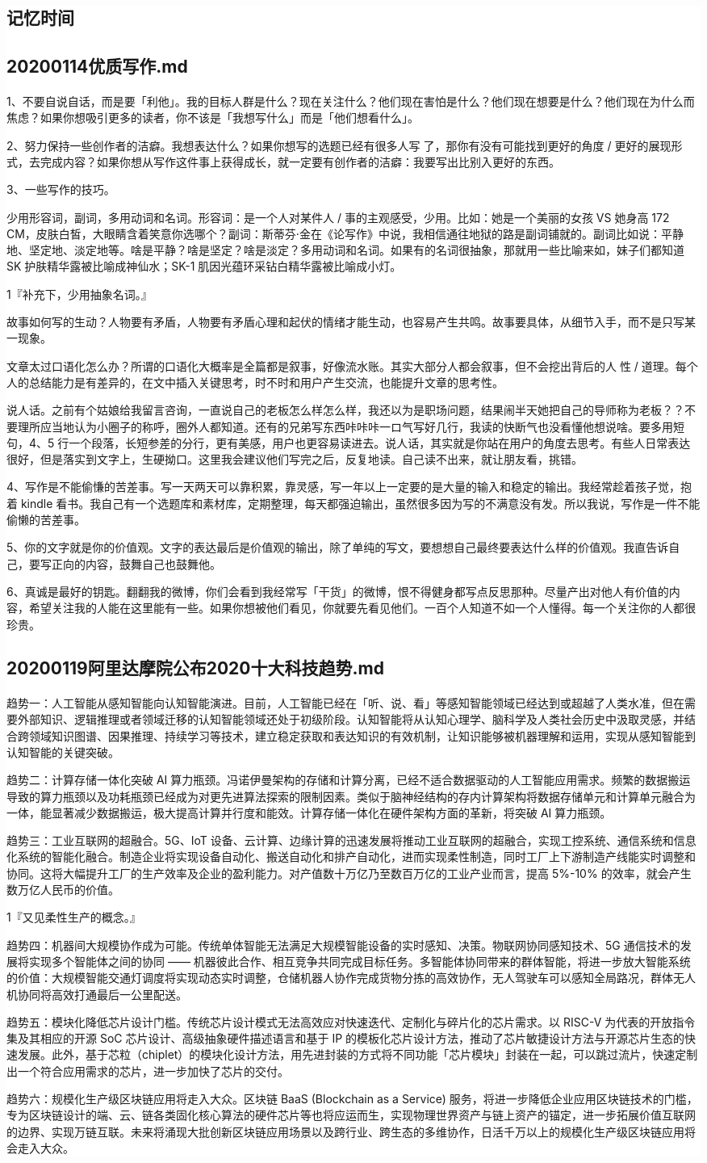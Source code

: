 ## 记忆时间

## 20200114优质写作.md

1、不要自说自话，而是要「利他」。我的目标人群是什么？现在关注什么？他们现在害怕是什么？他们现在想要是什么？他们现在为什么而焦虑？如果你想吸引更多的读者，你不该是「我想写什么」而是「他们想看什么」。

2、努力保持一些创作者的洁癖。我想表达什么？如果你想写的选题已经有很多人写 了，那你有没有可能找到更好的角度 / 更好的展现形式，去完成内容？如果你想从写作这件事上获得成长，就一定要有创作者的洁癖：我要写出比别入更好的东西。

3、一些写作的技巧。

少用形容词，副词，多用动词和名词。形容词：是一个人对某件人 / 事的主观感受，少用。比如：她是一个美丽的女孩 VS 她身高 172 CM，皮肤白皙，大眼睛含着笑意你选哪个？副词：斯蒂芬·金在《论写作》中说，我相信通往地狱的路是副词铺就的。副词比如说：平静地、坚定地、淡定地等。啥是平静？啥是坚定？啥是淡定？多用动词和名词。如果有的名词很抽象，那就用一些比喻来如，妹子们都知道 SK 护肤精华露被比喻成神仙水；SK-1 肌因光蕴环采钻白精华露被比喻成小灯。

1『补充下，少用抽象名词。』

故事如何写的生动？人物要有矛盾，人物要有矛盾心理和起伏的情绪才能生动，也容易产生共鸣。故事要具体，从细节入手，而不是只写某一现象。

文章太过口语化怎么办？所谓的口语化大概率是全篇都是叙事，好像流水账。其实大部分人都会叙事，但不会挖出背后的人 性 / 道理。每个人的总结能力是有差异的，在文中插入关键思考，时不时和用户产生交流，也能提升文章的思考性。

说人话。之前有个姑娘给我留言咨询，一直说自己的老板怎么样怎么样，我还以为是职场问题，结果闹半天她把自己的导师称为老板？？不要理所应当地认为小圈子的称呼，圈外人都知道。还有的兄弟写东西咔咔咔一ロ气写好几行，我读的快断气也没看懂他想说啥。要多用短句，4、5 行一个段落，长短参差的分行，更有美感，用户也更容易读进去。说人话，其实就是你站在用户的角度去思考。有些人日常表达很好，但是落实到文字上，生硬拗口。这里我会建议他们写完之后，反复地读。自己读不出来，就让朋友看，挑错。

4、写作是不能偷慊的苦差事。写一天两天可以靠积累，靠灵感，写一年以上一定要的是大量的输入和稳定的输出。我经常趁着孩子觉，抱着 kindle 看书。我自己有一个选题库和素材库，定期整理，每天都强迫输出，虽然很多因为写的不满意没有发。所以我说，写作是一件不能偷懒的苦差事。

5、你的文字就是你的价值观。文字的表达最后是价值观的输出，除了单纯的写文，要想想自己最终要表达什么样的价值观。我直告诉自己，要写正向的内容，鼓舞自己也鼓舞他。

6、真诚是最好的钥匙。翻翻我的微博，你们会看到我经常写「干货」的微博，恨不得健身都写点反思那种。尽量产出对他人有价值的内容，希望关注我的人能在这里能有一些。如果你想被他们看见，你就要先看见他们。一百个人知道不如一个人懂得。每一个关注你的人都很珍贵。

## 20200119阿里达摩院公布2020十大科技趋势.md

趋势一：人工智能从感知智能向认知智能演进。目前，人工智能已经在「听、说、看」等感知智能领域已经达到或超越了人类水准，但在需要外部知识、逻辑推理或者领域迁移的认知智能领域还处于初级阶段。认知智能将从认知心理学、脑科学及人类社会历史中汲取灵感，并结合跨领域知识图谱、因果推理、持续学习等技术，建立稳定获取和表达知识的有效机制，让知识能够被机器理解和运用，实现从感知智能到认知智能的关键突破。

趋势二：计算存储一体化突破 AI 算力瓶颈。冯诺伊曼架构的存储和计算分离，已经不适合数据驱动的人工智能应用需求。频繁的数据搬运导致的算力瓶颈以及功耗瓶颈已经成为对更先进算法探索的限制因素。类似于脑神经结构的存内计算架构将数据存储单元和计算单元融合为一体，能显著减少数据搬运，极大提高计算并行度和能效。计算存储一体化在硬件架构方面的革新，将突破 AI 算力瓶颈。

趋势三：工业互联网的超融合。5G、IoT 设备、云计算、边缘计算的迅速发展将推动工业互联网的超融合，实现工控系统、通信系统和信息化系统的智能化融合。制造企业将实现设备自动化、搬送自动化和排产自动化，进而实现柔性制造，同时工厂上下游制造产线能实时调整和协同。这将大幅提升工厂的生产效率及企业的盈利能力。对产值数十万亿乃至数百万亿的工业产业而言，提高 5%-10% 的效率，就会产生数万亿人民币的价值。

1『又见柔性生产的概念。』

趋势四：机器间大规模协作成为可能。传统单体智能无法满足大规模智能设备的实时感知、决策。物联网协同感知技术、5G 通信技术的发展将实现多个智能体之间的协同 —— 机器彼此合作、相互竞争共同完成目标任务。多智能体协同带来的群体智能，将进一步放大智能系统的价值：大规模智能交通灯调度将实现动态实时调整，仓储机器人协作完成货物分拣的高效协作，无人驾驶车可以感知全局路况，群体无人机协同将高效打通最后一公里配送。

趋势五：模块化降低芯片设计门槛。传统芯片设计模式无法高效应对快速迭代、定制化与碎片化的芯片需求。以 RISC-V 为代表的开放指令集及其相应的开源 SoC 芯片设计、高级抽象硬件描述语言和基于 IP 的模板化芯片设计方法，推动了芯片敏捷设计方法与开源芯片生态的快速发展。此外，基于芯粒（chiplet）的模块化设计方法，用先进封装的方式将不同功能「芯片模块」封装在一起，可以跳过流片，快速定制出一个符合应用需求的芯片，进一步加快了芯片的交付。

趋势六：规模化生产级区块链应用将走入大众。区块链 BaaS (Blockchain as a Service) 服务，将进一步降低企业应用区块链技术的门槛，专为区块链设计的端、云、链各类固化核心算法的硬件芯片等也将应运而生，实现物理世界资产与链上资产的锚定，进一步拓展价值互联网的边界、实现万链互联。未来将涌现大批创新区块链应用场景以及跨行业、跨生态的多维协作，日活千万以上的规模化生产级区块链应用将会走入大众。
